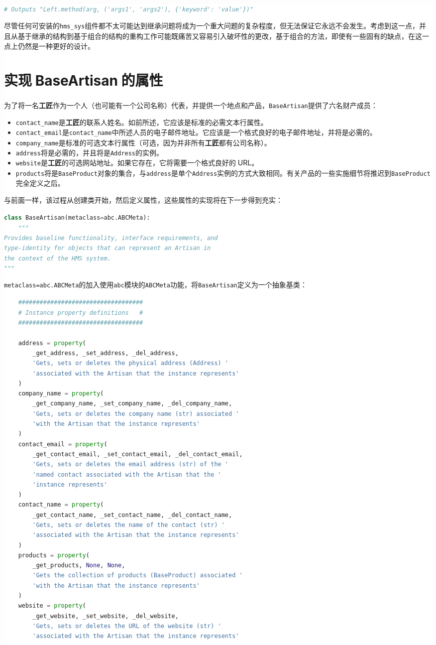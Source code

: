 ```py
# Outputs "Left.method(arg, ('args1', 'args2'), {'keyword': 'value'})"
```

尽管任何可安装的`hms_sys`组件都不太可能达到继承问题将成为一个重大问题的复杂程度，但无法保证它永远不会发生。考虑到这一点，并且从基于继承的结构到基于组合的结构的重构工作可能既痛苦又容易引入破坏性的更改，基于组合的方法，即使有一些固有的缺点，在这一点上仍然是一种更好的设计。

# 实现 BaseArtisan 的属性

为了将一名**工匠**作为一个人（也可能有一个公司名称）代表，并提供一个地点和产品，`BaseArtisan`提供了六名财产成员：

*   `contact_name`是**工匠**的联系人姓名。如前所述，它应该是标准的必需文本行属性。
*   `contact_email`是`contact_name`中所述人员的电子邮件地址。它应该是一个格式良好的电子邮件地址，并将是必需的。
*   `company_name`是标准的可选文本行属性（可选，因为并非所有**工匠**都有公司名称）。
*   `address`将是必需的，并且将是`Address`的实例。
*   `website`是**工匠**的可选网站地址。如果它存在，它将需要一个格式良好的 URL。
*   `products`将是`BaseProduct`对象的集合，与`address`是单个`Address`实例的方式大致相同。有关产品的一些实施细节将推迟到`BaseProduct`完全定义之后。

与前面一样，该过程从创建类开始，然后定义属性，这些属性的实现将在下一步得到充实：

```py
class BaseArtisan(metaclass=abc.ABCMeta):
    """
Provides baseline functionality, interface requirements, and 
type-identity for objects that can represent an Artisan in 
the context of the HMS system.
"""
```

`metaclass=abc.ABCMeta`的加入使用`abc`模块的`ABCMeta`功能，将`BaseArtisan`定义为一个抽象基类：

```py
    ###################################
    # Instance property definitions   #
    ###################################

    address = property(
        _get_address, _set_address, _del_address, 
        'Gets, sets or deletes the physical address (Address) '
        'associated with the Artisan that the instance represents'
    )
    company_name = property(
        _get_company_name, _set_company_name, _del_company_name, 
        'Gets, sets or deletes the company name (str) associated '
        'with the Artisan that the instance represents'
    )
    contact_email = property(
        _get_contact_email, _set_contact_email, _del_contact_email, 
        'Gets, sets or deletes the email address (str) of the '
        'named contact associated with the Artisan that the '
        'instance represents'
    )
    contact_name = property(
        _get_contact_name, _set_contact_name, _del_contact_name, 
        'Gets, sets or deletes the name of the contact (str) '
        'associated with the Artisan that the instance represents'
    )
    products = property(
        _get_products, None, None, 
        'Gets the collection of products (BaseProduct) associated '
        'with the Artisan that the instance represents'
    )
    website = property(
        _get_website, _set_website, _del_website, 
        'Gets, sets or deletes the URL of the website (str) '
        'associated with the Artisan that the instance represents'
```